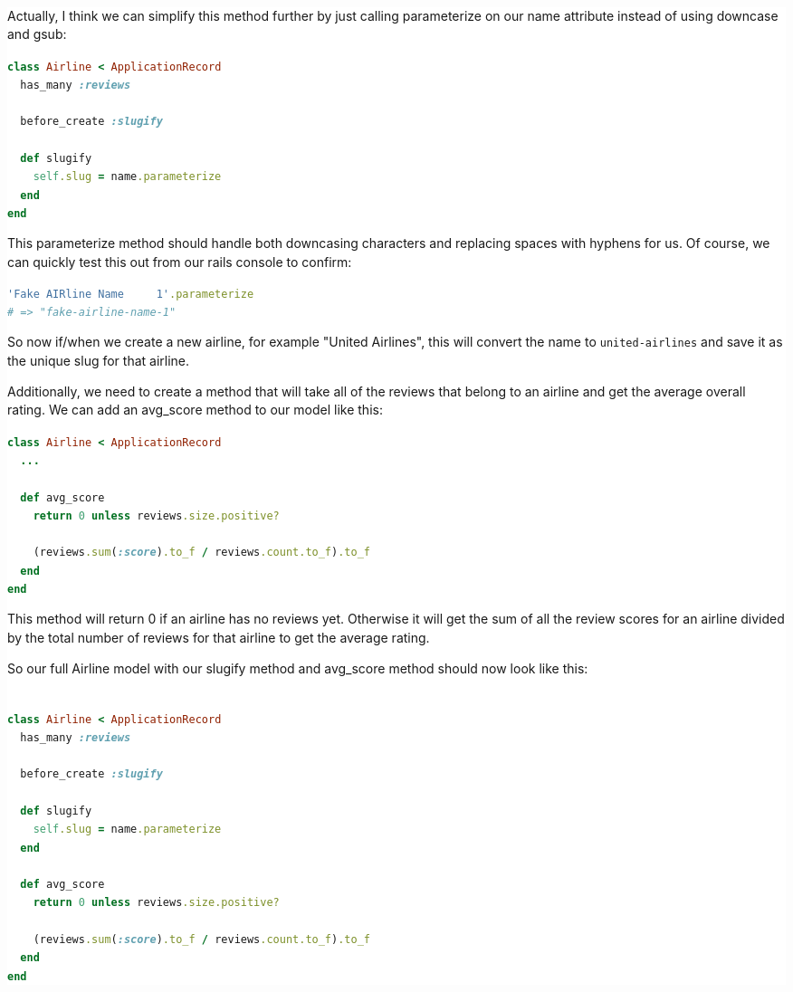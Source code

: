 Actually, I think we can simplify this method further by just calling parameterize on our name attribute instead of using downcase and gsub:

```ruby
class Airline < ApplicationRecord
  has_many :reviews

  before_create :slugify

  def slugify
    self.slug = name.parameterize
  end
end
```

This parameterize method should handle both downcasing characters and replacing spaces with hyphens for us. Of course, we can quickly test this out from our rails console to confirm:

```ruby
'Fake AIRline Name     1'.parameterize
# => "fake-airline-name-1"
```

So now if/when we create a new airline, for example "United Airlines", this will convert the name to `united-airlines` and save it as the unique slug for that airline.

Additionally, we need to create a method that will take all of the reviews that belong to an airline and get the average overall rating. We can add an avg_score method to our model like this:

```ruby
class Airline < ApplicationRecord
  ...

  def avg_score
    return 0 unless reviews.size.positive?

    (reviews.sum(:score).to_f / reviews.count.to_f).to_f
  end
end  
```

This method will return 0 if an airline has no reviews yet. Otherwise it will get the sum of all the review scores for an airline divided by the total number of reviews for that airline to get the average rating.

So our full Airline model with our slugify method and avg_score method should now look like this:

```ruby

class Airline < ApplicationRecord
  has_many :reviews

  before_create :slugify

  def slugify
    self.slug = name.parameterize
  end

  def avg_score
    return 0 unless reviews.size.positive?

    (reviews.sum(:score).to_f / reviews.count.to_f).to_f
  end
end  
```
